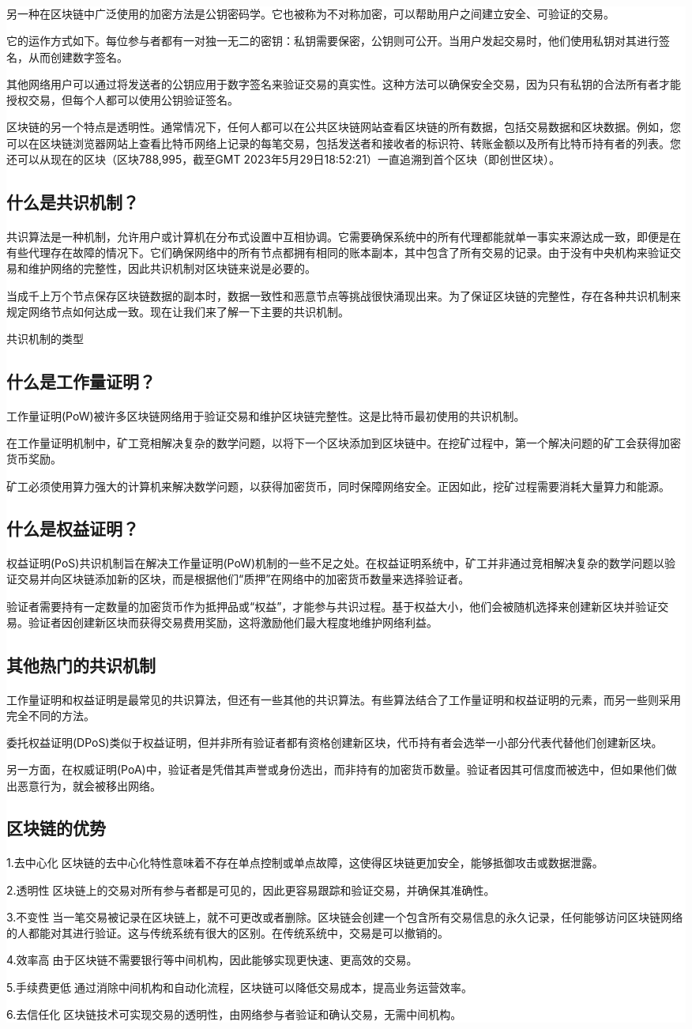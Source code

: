 另一种在区块链中广泛使用的加密方法是公钥密码学。它也被称为不对称加密，可以帮助用户之间建立安全、可验证的交易。

它的运作方式如下。每位参与者都有一对独一无二的密钥：私钥需要保密，公钥则可公开。当用户发起交易时，他们使用私钥对其进行签名，从而创建数字签名。

其他网络用户可以通过将发送者的公钥应用于数字签名来验证交易的真实性。这种方法可以确保安全交易，因为只有私钥的合法所有者才能授权交易，但每个人都可以使用公钥验证签名。

区块链的另一个特点是透明性。通常情况下，任何人都可以在公共区块链网站查看区块链的所有数据，包括交易数据和区块数据。例如，您可以在区块链浏览器网站上查看比特币网络上记录的每笔交易，包括发送者和接收者的标识符、转账金额以及所有比特币持有者的列表。您还可以从现在的区块（区块788,995，截至GMT 2023年5月29日18:52:21）一直追溯到首个区块（即创世区块）。

## 什么是共识机制？
共识算法是一种机制，允许用户或计算机在分布式设置中互相协调。它需要确保系统中的所有代理都能就单一事实来源达成一致，即便是在有些代理存在故障的情况下。它们确保网络中的所有节点都拥有相同的账本副本，其中包含了所有交易的记录。由于没有中央机构来验证交易和维护网络的完整性，因此共识机制对区块链来说是必要的。

当成千上万个节点保存区块链数据的副本时，数据一致性和恶意节点等挑战很快涌现出来。为了保证区块链的完整性，存在各种共识机制来规定网络节点如何达成一致。现在让我们来了解一下主要的共识机制。

共识机制的类型

## 什么是工作量证明？
工作量证明(PoW)被许多区块链网络用于验证交易和维护区块链完整性。这是比特币最初使用的共识机制。

在工作量证明机制中，矿工竞相解决复杂的数学问题，以将下一个区块添加到区块链中。在挖矿过程中，第一个解决问题的矿工会获得加密货币奖励。

矿工必须使用算力强大的计算机来解决数学问题，以获得加密货币，同时保障网络安全。正因如此，挖矿过程需要消耗大量算力和能源。

## 什么是权益证明？
权益证明(PoS)共识机制旨在解决工作量证明(PoW)机制的一些不足之处。在权益证明系统中，矿工并非通过竞相解决复杂的数学问题以验证交易并向区块链添加新的区块，而是根据他们“质押”在网络中的加密货币数量来选择验证者。

验证者需要持有一定数量的加密货币作为抵押品或“权益”，才能参与共识过程。基于权益大小，他们会被随机选择来创建新区块并验证交易。验证者因创建新区块而获得交易费用奖励，这将激励他们最大程度地维护网络利益。

## 其他热门的共识机制
工作量证明和权益证明是最常见的共识算法，但还有一些其他的共识算法。有些算法结合了工作量证明和权益证明的元素，而另一些则采用完全不同的方法。

委托权益证明(DPoS)类似于权益证明，但并非所有验证者都有资格创建新区块，代币持有者会选举一小部分代表代替他们创建新区块。

另一方面，在权威证明(PoA)中，验证者是凭借其声誉或身份选出，而非持有的加密货币数量。验证者因其可信度而被选中，但如果他们做出恶意行为，就会被移出网络。

## 区块链的优势
1.去中心化
区块链的去中心化特性意味着不存在单点控制或单点故障，这使得区块链更加安全，能够抵御攻击或数据泄露。

2.透明性
区块链上的交易对所有参与者都是可见的，因此更容易跟踪和验证交易，并确保其准确性。

3.不变性
当一笔交易被记录在区块链上，就不可更改或者删除。区块链会创建一个包含所有交易信息的永久记录，任何能够访问区块链网络的人都能对其进行验证。这与传统系统有很大的区别。在传统系统中，交易是可以撤销的。

4.效率高
由于区块链不需要银行等中间机构，因此能够实现更快速、更高效的交易。

5.手续费更低
通过消除中间机构和自动化流程，区块链可以降低交易成本，提高业务运营效率。

6.去信任化
区块链技术可实现交易的透明性，由网络参与者验证和确认交易，无需中间机构。
